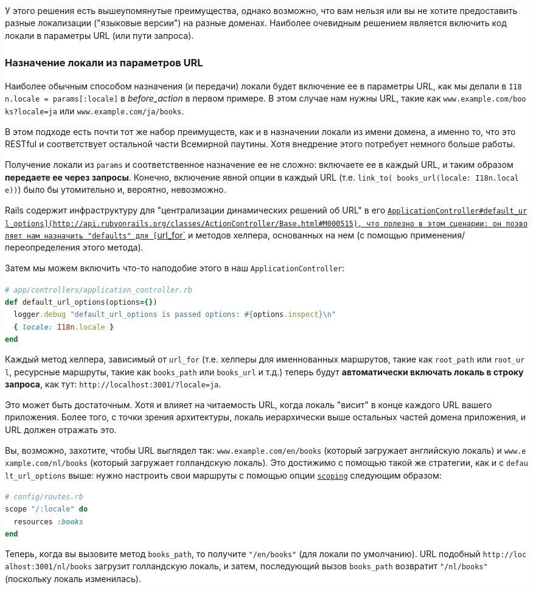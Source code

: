 У этого решения есть вышеупомянутые преимущества, однако возможно, что вам нельзя или вы не хотите предоставить разные локализации ("языковые версии") на разные доменах. Наиболее очевидным решением является включить код локали в параметры URL (или пути запроса).

### Назначение локали из параметров URL

Наиболее обычным способом назначения (и передачи) локали будет включение ее в параметры URL, как мы делали в `I18n.locale = params[:locale]` в _before_action_ в первом примере. В этом случае нам нужны URL, такие как `www.example.com/books?locale=ja` или `www.example.com/ja/books`.

В этом подходе есть почти тот же набор преимуществ, как и в назначении локали из имени домена, а именно то, что это RESTful и соответствует остальной части Всемирной паутины. Хотя внедрение этого потребует немного больше работы.

Получение локали из `params` и соответственное назначение ее не сложно: включаете ее в каждый URL, и таким образом **передаете ее через запросы**. Конечно, включение явной опции в каждый URL (т.е. `link_to( books_url(locale: I18n.locale))`) было бы утомительно и, вероятно, невозможно.

Rails содержит инфраструктуру для "централизации динамических решений об URL" в его [`ApplicationController#default_url_options](http://api.rubyonrails.org/classes/ActionController/Base.html#M000515), что полезно в этом сценарии: он позволяет нам назначить "defaults" для [`url_for`](http://api.rubyonrails.org/classes/ActionController/Base.html#M000503) и методов хелпера, основанных на нем (с помощью применения/переопределения этого метода).

Затем мы можем включить что-то наподобие этого в наш `ApplicationController`:

```ruby
# app/controllers/application_controller.rb
def default_url_options(options={})
  logger.debug "default_url_options is passed options: #{options.inspect}\n"
  { locale: I18n.locale }
end
```

Каждый метод хелпера, зависимый от `url_for` (т.е. хелперы для именнованных маршрутов, такие как `root_path` или `root_url`, ресурсные маршруты, такие как `books_path` или `books_url` и т.д.) теперь будут **автоматически включать локаль в строку запроса**, как тут: `http://localhost:3001/?locale=ja`.

Это может быть достаточным. Хотя и влияет на читаемость URL, когда локаль "висит" в конце каждого URL вашего приложения. Более того, с точки зрения архитектуры, локаль иерархически выше остальных частей домена приложения, и URL должен отражать это.

Вы, возможно, захотите, чтобы URL выглядел так: `www.example.com/en/books` (который загружает английскую локаль) и `www.example.com/nl/books` (который загружает голландскую локаль). Это достижимо с помощью такой же стратегии, как и с `default_url_options` выше: нужно настроить свои маршруты с помощью опции [`scoping`](http://api.rubyonrails.org/classes/ActionDispatch/Routing/Mapper/Scoping.html) следующим образом:

```ruby
# config/routes.rb
scope "/:locale" do
  resources :books
end
```

Теперь, когда вы вызовите метод `books_path`, то получите `"/en/books"` (для локали по умолчанию). URL подобный `http://localhost:3001/nl/books` загрузит голландскую локаль, и затем, последующий вызов `books_path` возвратит `"/nl/books"` (поскольку локаль изменилась).
